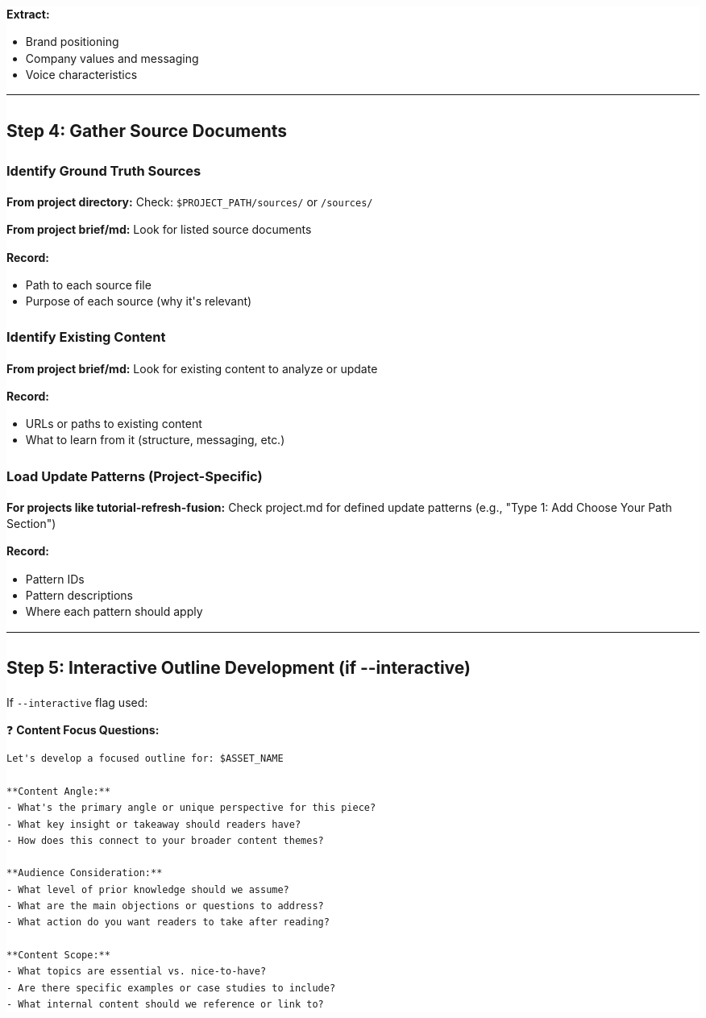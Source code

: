 **Extract:**
- Brand positioning
- Company values and messaging
- Voice characteristics

---

## Step 4: Gather Source Documents

### Identify Ground Truth Sources
**From project directory:**
Check: `$PROJECT_PATH/sources/` or `/sources/`

**From project brief/md:**
Look for listed source documents

**Record:**
- Path to each source file
- Purpose of each source (why it's relevant)

### Identify Existing Content
**From project brief/md:**
Look for existing content to analyze or update

**Record:**
- URLs or paths to existing content
- What to learn from it (structure, messaging, etc.)

### Load Update Patterns (Project-Specific)
**For projects like tutorial-refresh-fusion:**
Check project.md for defined update patterns (e.g., "Type 1: Add Choose Your Path Section")

**Record:**
- Pattern IDs
- Pattern descriptions
- Where each pattern should apply

---

## Step 5: Interactive Outline Development (if --interactive)

If `--interactive` flag used:

❓ **Content Focus Questions:**
```
Let's develop a focused outline for: $ASSET_NAME

**Content Angle:**
- What's the primary angle or unique perspective for this piece?
- What key insight or takeaway should readers have?
- How does this connect to your broader content themes?

**Audience Consideration:**
- What level of prior knowledge should we assume?
- What are the main objections or questions to address?
- What action do you want readers to take after reading?

**Content Scope:**
- What topics are essential vs. nice-to-have?
- Are there specific examples or case studies to include?
- What internal content should we reference or link to?
```
